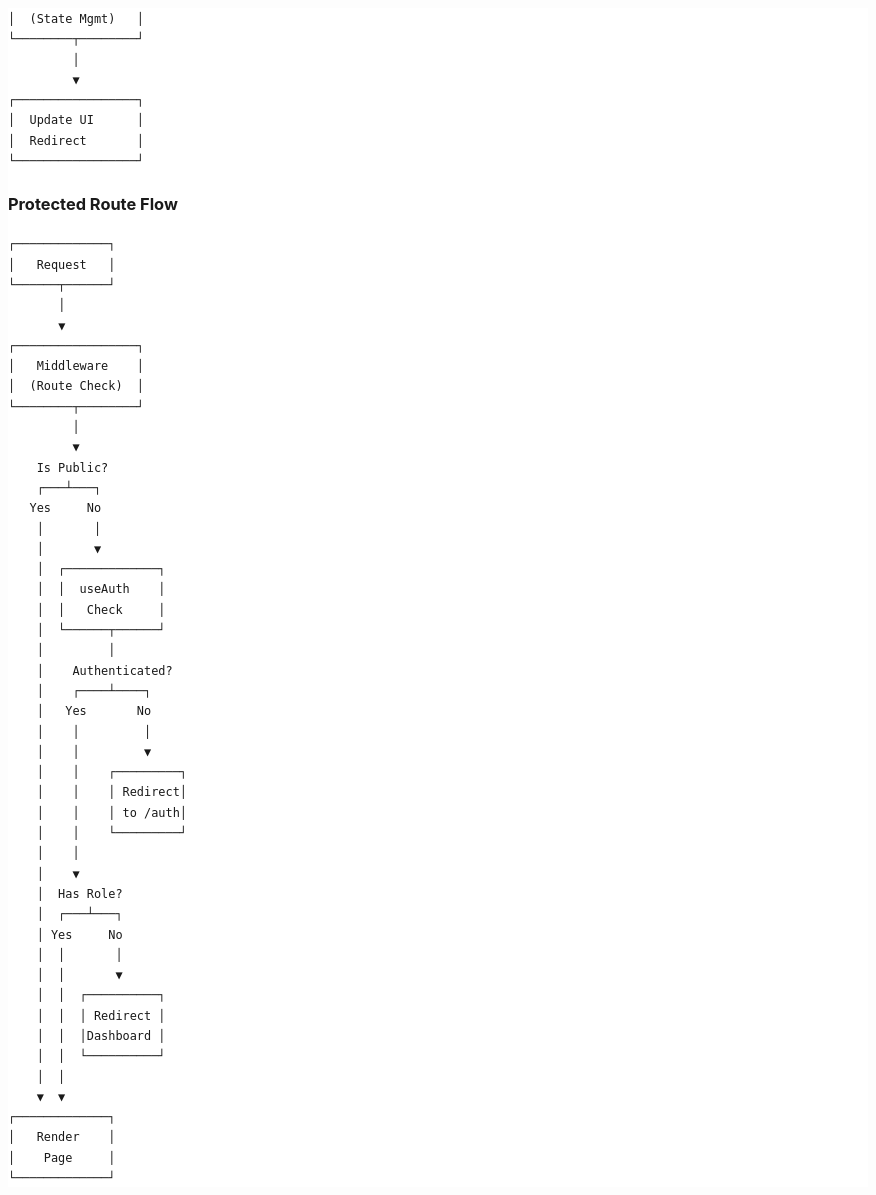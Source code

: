 ```
│  (State Mgmt)   │
└────────┬────────┘
         │
         ▼
┌─────────────────┐
│  Update UI      │
│  Redirect       │
└─────────────────┘
```

### Protected Route Flow
```
┌─────────────┐
│   Request   │
└──────┬──────┘
       │
       ▼
┌─────────────────┐
│   Middleware    │
│  (Route Check)  │
└────────┬────────┘
         │
         ▼
    Is Public?
    ┌───┴───┐
   Yes     No
    │       │
    │       ▼
    │  ┌─────────────┐
    │  │  useAuth    │
    │  │   Check     │
    │  └──────┬──────┘
    │         │
    │    Authenticated?
    │    ┌────┴────┐
    │   Yes       No
    │    │         │
    │    │         ▼
    │    │    ┌─────────┐
    │    │    │ Redirect│
    │    │    │ to /auth│
    │    │    └─────────┘
    │    │
    │    ▼
    │  Has Role?
    │  ┌───┴───┐
    │ Yes     No
    │  │       │
    │  │       ▼
    │  │  ┌──────────┐
    │  │  │ Redirect │
    │  │  │Dashboard │
    │  │  └──────────┘
    │  │
    ▼  ▼
┌─────────────┐
│   Render    │
│    Page     │
└─────────────┘
```
